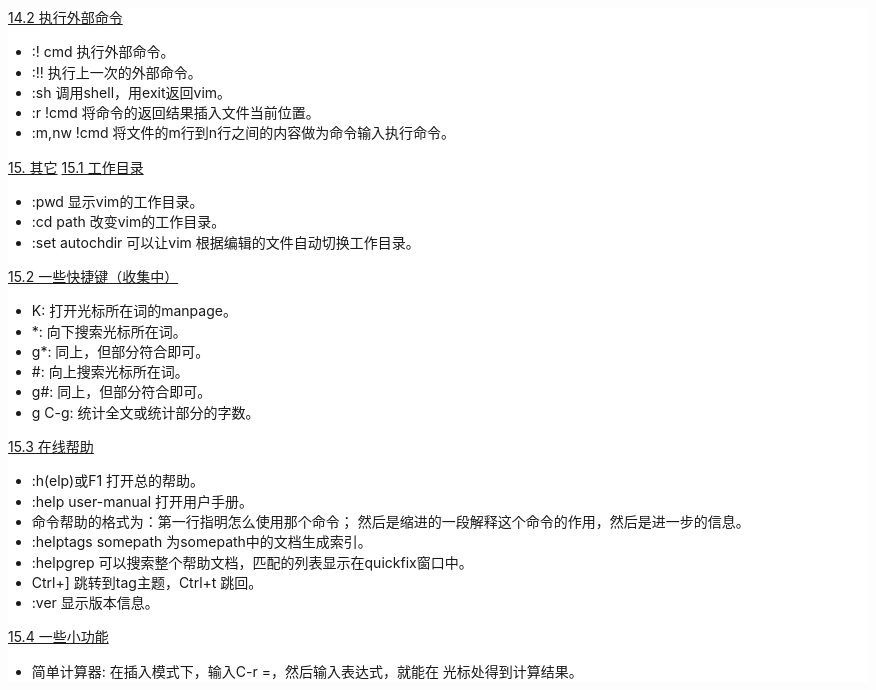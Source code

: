 
[14.2 执行外部命令](https://link.zhihu.com/?target=http%3A//www.cnblogs.com/jiqingwu/archive/2012/06/14/vim_notes.html%23id113)



- :! cmd 执行外部命令。
- :!! 执行上一次的外部命令。
- :sh 调用shell，用exit返回vim。
- :r !cmd 将命令的返回结果插入文件当前位置。
- :m,nw !cmd 将文件的m行到n行之间的内容做为命令输入执行命令。





[15. 其它](https://link.zhihu.com/?target=http%3A//www.cnblogs.com/jiqingwu/archive/2012/06/14/vim_notes.html%23id114)
[15.1 工作目录](https://link.zhihu.com/?target=http%3A//www.cnblogs.com/jiqingwu/archive/2012/06/14/vim_notes.html%23id115)



- :pwd 显示vim的工作目录。
- :cd path 改变vim的工作目录。
- :set autochdir 可以让vim 根据编辑的文件自动切换工作目录。


[15.2 一些快捷键（收集中）](https://link.zhihu.com/?target=http%3A//www.cnblogs.com/jiqingwu/archive/2012/06/14/vim_notes.html%23id116)



- K: 打开光标所在词的manpage。
- *: 向下搜索光标所在词。
- g*: 同上，但部分符合即可。
- \#: 向上搜索光标所在词。
- g#: 同上，但部分符合即可。
- g C-g: 统计全文或统计部分的字数。


[15.3 在线帮助](https://link.zhihu.com/?target=http%3A//www.cnblogs.com/jiqingwu/archive/2012/06/14/vim_notes.html%23id117)



- :h(elp)或F1 打开总的帮助。
- :help user-manual 打开用户手册。
- 命令帮助的格式为：第一行指明怎么使用那个命令； 然后是缩进的一段解释这个命令的作用，然后是进一步的信息。
- :helptags somepath 为somepath中的文档生成索引。
- :helpgrep 可以搜索整个帮助文档，匹配的列表显示在quickfix窗口中。
- Ctrl+] 跳转到tag主题，Ctrl+t 跳回。
- :ver 显示版本信息。

[15.4 一些小功能](https://link.zhihu.com/?target=http%3A//www.cnblogs.com/jiqingwu/archive/2012/06/14/vim_notes.html%23id118)



- 简单计算器: 在插入模式下，输入C-r =，然后输入表达式，就能在 光标处得到计算结果。